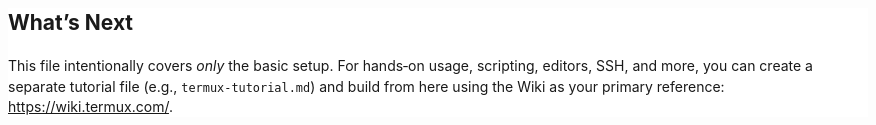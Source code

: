 
## What’s Next

This file intentionally covers *only* the basic setup. For hands‑on usage, scripting, editors, SSH, and more, you can create a separate tutorial file (e.g., `termux-tutorial.md`) and build from here using the Wiki as your primary reference: <https://wiki.termux.com/>.
